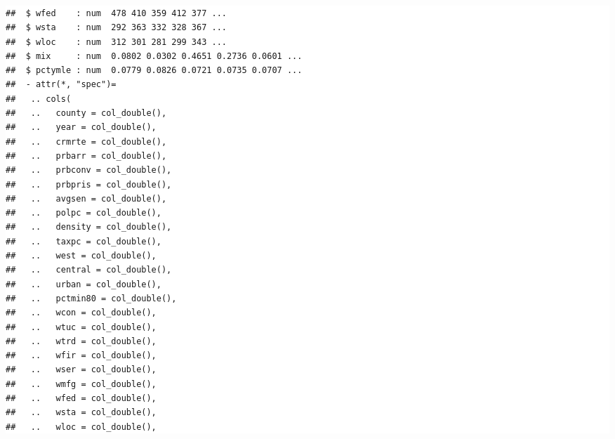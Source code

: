     ##  $ wfed    : num  478 410 359 412 377 ...
    ##  $ wsta    : num  292 363 332 328 367 ...
    ##  $ wloc    : num  312 301 281 299 343 ...
    ##  $ mix     : num  0.0802 0.0302 0.4651 0.2736 0.0601 ...
    ##  $ pctymle : num  0.0779 0.0826 0.0721 0.0735 0.0707 ...
    ##  - attr(*, "spec")=
    ##   .. cols(
    ##   ..   county = col_double(),
    ##   ..   year = col_double(),
    ##   ..   crmrte = col_double(),
    ##   ..   prbarr = col_double(),
    ##   ..   prbconv = col_double(),
    ##   ..   prbpris = col_double(),
    ##   ..   avgsen = col_double(),
    ##   ..   polpc = col_double(),
    ##   ..   density = col_double(),
    ##   ..   taxpc = col_double(),
    ##   ..   west = col_double(),
    ##   ..   central = col_double(),
    ##   ..   urban = col_double(),
    ##   ..   pctmin80 = col_double(),
    ##   ..   wcon = col_double(),
    ##   ..   wtuc = col_double(),
    ##   ..   wtrd = col_double(),
    ##   ..   wfir = col_double(),
    ##   ..   wser = col_double(),
    ##   ..   wmfg = col_double(),
    ##   ..   wfed = col_double(),
    ##   ..   wsta = col_double(),
    ##   ..   wloc = col_double(),